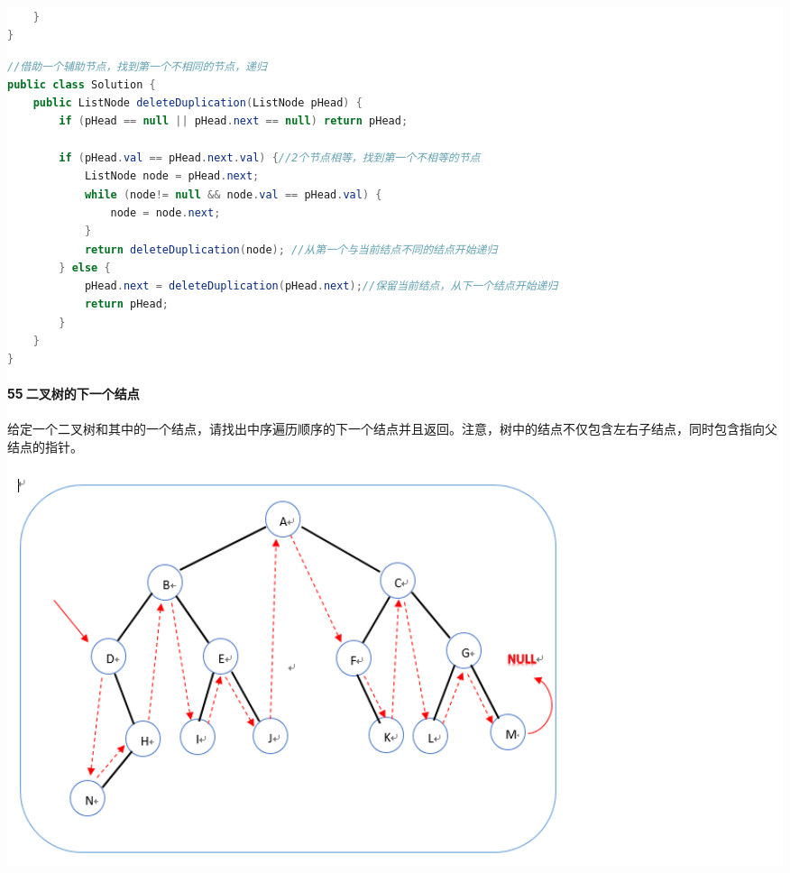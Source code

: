 ```java
    }
}
```

```java
//借助一个辅助节点，找到第一个不相同的节点，递归
public class Solution {
    public ListNode deleteDuplication(ListNode pHead) {
        if (pHead == null || pHead.next == null) return pHead;

        if (pHead.val == pHead.next.val) {//2个节点相等，找到第一个不相等的节点
            ListNode node = pHead.next;
            while (node!= null && node.val == pHead.val) {
                node = node.next;
            }
            return deleteDuplication(node); //从第一个与当前结点不同的结点开始递归
        } else {
            pHead.next = deleteDuplication(pHead.next);//保留当前结点，从下一个结点开始递归
            return pHead;
        }
    }
}
```



#### 55 二叉树的下一个结点

给定一个二叉树和其中的一个结点，请找出中序遍历顺序的下一个结点并且返回。注意，树中的结点不仅包含左右子结点，同时包含指向父结点的指针。

![1548909821694](markdown_image/1548909821694.png)
